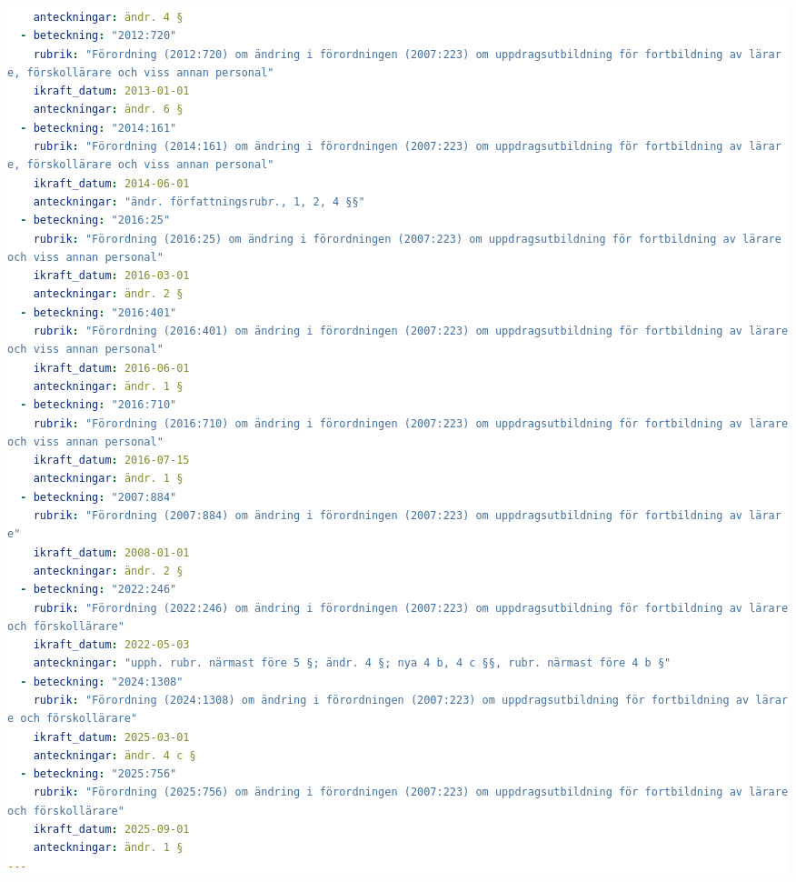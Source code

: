 ```yaml
    anteckningar: ändr. 4 §
  - beteckning: "2012:720"
    rubrik: "Förordning (2012:720) om ändring i förordningen (2007:223) om uppdragsutbildning för fortbildning av lärare, förskollärare och viss annan personal"
    ikraft_datum: 2013-01-01
    anteckningar: ändr. 6 §
  - beteckning: "2014:161"
    rubrik: "Förordning (2014:161) om ändring i förordningen (2007:223) om uppdragsutbildning för fortbildning av lärare, förskollärare och viss annan personal"
    ikraft_datum: 2014-06-01
    anteckningar: "ändr. författningsrubr., 1, 2, 4 §§"
  - beteckning: "2016:25"
    rubrik: "Förordning (2016:25) om ändring i förordningen (2007:223) om uppdragsutbildning för fortbildning av lärare och viss annan personal"
    ikraft_datum: 2016-03-01
    anteckningar: ändr. 2 §
  - beteckning: "2016:401"
    rubrik: "Förordning (2016:401) om ändring i förordningen (2007:223) om uppdragsutbildning för fortbildning av lärare och viss annan personal"
    ikraft_datum: 2016-06-01
    anteckningar: ändr. 1 §
  - beteckning: "2016:710"
    rubrik: "Förordning (2016:710) om ändring i förordningen (2007:223) om uppdragsutbildning för fortbildning av lärare och viss annan personal"
    ikraft_datum: 2016-07-15
    anteckningar: ändr. 1 §
  - beteckning: "2007:884"
    rubrik: "Förordning (2007:884) om ändring i förordningen (2007:223) om uppdragsutbildning för fortbildning av lärare"
    ikraft_datum: 2008-01-01
    anteckningar: ändr. 2 §
  - beteckning: "2022:246"
    rubrik: "Förordning (2022:246) om ändring i förordningen (2007:223) om uppdragsutbildning för fortbildning av lärare och förskollärare"
    ikraft_datum: 2022-05-03
    anteckningar: "upph. rubr. närmast före 5 §; ändr. 4 §; nya 4 b, 4 c §§, rubr. närmast före 4 b §"
  - beteckning: "2024:1308"
    rubrik: "Förordning (2024:1308) om ändring i förordningen (2007:223) om uppdragsutbildning för fortbildning av lärare och förskollärare"
    ikraft_datum: 2025-03-01
    anteckningar: ändr. 4 c §
  - beteckning: "2025:756"
    rubrik: "Förordning (2025:756) om ändring i förordningen (2007:223) om uppdragsutbildning för fortbildning av lärare och förskollärare"
    ikraft_datum: 2025-09-01
    anteckningar: ändr. 1 §
---
```

